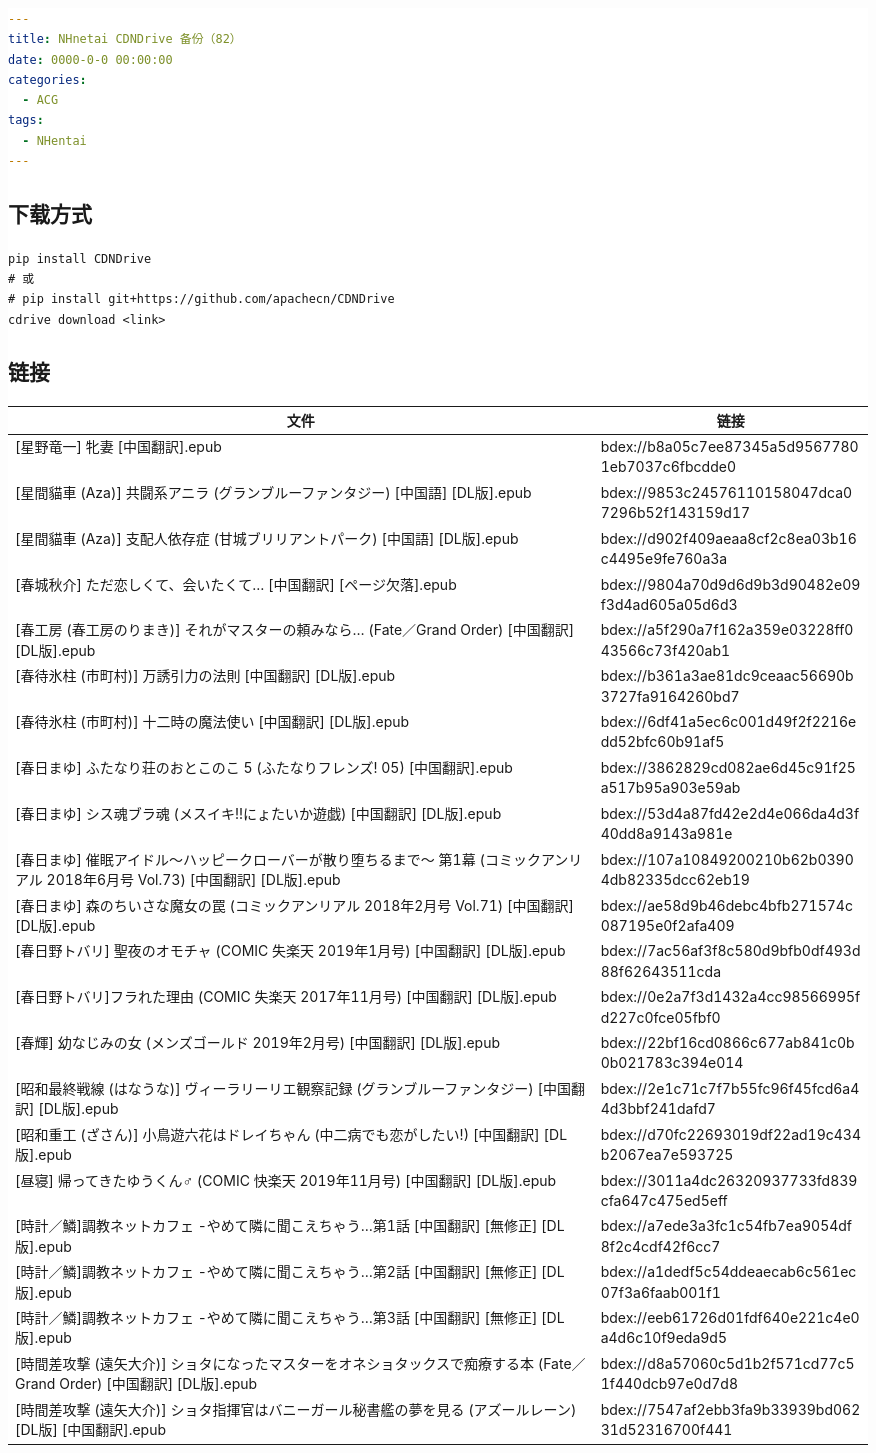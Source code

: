 ```yaml
---
title: NHnetai CDNDrive 备份（82）
date: 0000-0-0 00:00:00
categories:
  - ACG
tags:
  - NHentai
---
```


## 下载方式

```
pip install CDNDrive
# 或
# pip install git+https://github.com/apachecn/CDNDrive
cdrive download <link>
```

## 链接





| 文件 | 链接 |
| --- | --- |
| [星野竜一] 牝妻 [中国翻訳].epub | bdex://b8a05c7ee87345a5d95677801eb7037c6fbcdde0 |
| [星間貓車 (Aza)] 共闘系アニラ (グランブルーファンタジー) [中国語] [DL版].epub | bdex://9853c24576110158047dca07296b52f143159d17 |
| [星間貓車 (Aza)] 支配人依存症 (甘城ブリリアントパーク) [中国語] [DL版].epub | bdex://d902f409aeaa8cf2c8ea03b16c4495e9fe760a3a |
| [春城秋介] ただ恋しくて、会いたくて… [中国翻訳] [ページ欠落].epub | bdex://9804a70d9d6d9b3d90482e09f3d4ad605a05d6d3 |
| [春工房 (春工房のりまき)] それがマスターの頼みなら… (Fate／Grand Order) [中国翻訳] [DL版].epub | bdex://a5f290a7f162a359e03228ff043566c73f420ab1 |
| [春待氷柱 (市町村)] 万誘引力の法則 [中国翻訳] [DL版].epub | bdex://b361a3ae81dc9ceaac56690b3727fa9164260bd7 |
| [春待氷柱 (市町村)] 十二時の魔法使い [中国翻訳] [DL版].epub | bdex://6df41a5ec6c001d49f2f2216edd52bfc60b91af5 |
| [春日まゆ] ふたなり荘のおとこのこ 5 (ふたなりフレンズ! 05) [中国翻訳].epub | bdex://3862829cd082ae6d45c91f25a517b95a903e59ab |
| [春日まゆ] シス魂ブラ魂 (メスイキ!!にょたいか遊戯) [中国翻訳] [DL版].epub | bdex://53d4a87fd42e2d4e066da4d3f40dd8a9143a981e |
| [春日まゆ] 催眠アイドル～ハッピークローバーが散り堕ちるまで～ 第1幕 (コミックアンリアル 2018年6月号 Vol.73) [中国翻訳] [DL版].epub | bdex://107a10849200210b62b03904db82335dcc62eb19 |
| [春日まゆ] 森のちいさな魔女の罠 (コミックアンリアル 2018年2月号 Vol.71) [中国翻訳] [DL版].epub | bdex://ae58d9b46debc4bfb271574c087195e0f2afa409 |
| [春日野トバリ] 聖夜のオモチャ (COMIC 失楽天 2019年1月号) [中国翻訳] [DL版].epub | bdex://7ac56af3f8c580d9bfb0df493d88f62643511cda |
| [春日野トバリ]フラれた理由 (COMIC 失楽天 2017年11月号) [中国翻訳] [DL版].epub | bdex://0e2a7f3d1432a4cc98566995fd227c0fce05fbf0 |
| [春輝] 幼なじみの女 (メンズゴールド 2019年2月号) [中国翻訳] [DL版].epub | bdex://22bf16cd0866c677ab841c0b0b021783c394e014 |
| [昭和最終戦線 (はなうな)] ヴィーラリーリエ観察記録 (グランブルーファンタジー) [中国翻訳] [DL版].epub | bdex://2e1c71c7f7b55fc96f45fcd6a44d3bbf241dafd7 |
| [昭和重工 (ざさん)] 小鳥遊六花はドレイちゃん (中二病でも恋がしたい!) [中国翻訳] [DL版].epub | bdex://d70fc22693019df22ad19c434b2067ea7e593725 |
| [昼寝] 帰ってきたゆうくん♂ (COMIC 快楽天 2019年11月号) [中国翻訳] [DL版].epub | bdex://3011a4dc26320937733fd839cfa647c475ed5eff |
| [時計／鱗]調教ネットカフェ -やめて隣に聞こえちゃう…第1話 [中国翻訳] [無修正] [DL版].epub | bdex://a7ede3a3fc1c54fb7ea9054df8f2c4cdf42f6cc7 |
| [時計／鱗]調教ネットカフェ -やめて隣に聞こえちゃう…第2話 [中国翻訳] [無修正] [DL版].epub | bdex://a1dedf5c54ddeaecab6c561ec07f3a6faab001f1 |
| [時計／鱗]調教ネットカフェ -やめて隣に聞こえちゃう…第3話 [中国翻訳] [無修正] [DL版].epub | bdex://eeb61726d01fdf640e221c4e0a4d6c10f9eda9d5 |
| [時間差攻撃 (遠矢大介)] ショタになったマスターをオネショタックスで痴療する本 (Fate／Grand Order) [中国翻訳] [DL版].epub | bdex://d8a57060c5d1b2f571cd77c51f440dcb97e0d7d8 |
| [時間差攻撃 (遠矢大介)] ショタ指揮官はバニーガール秘書艦の夢を見る (アズールレーン) [DL版] [中国翻訳].epub | bdex://7547af2ebb3fa9b33939bd06231d52316700f441 |